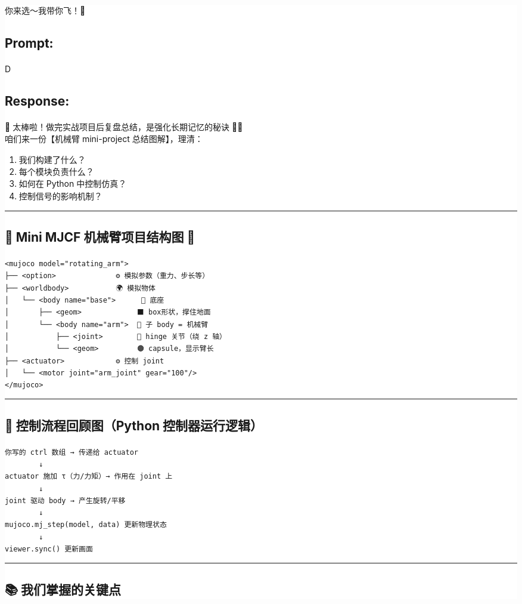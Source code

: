 你来选～我带你飞！🛫

## Prompt:
D

## Response:
🎯 太棒啦！做完实战项目后复盘总结，是强化长期记忆的秘诀 🧠💪  
咱们来一份【机械臂 mini-project 总结图解】，理清：

1.  我们构建了什么？
2.  每个模块负责什么？
3.  如何在 Python 中控制仿真？
4.  控制信号的影响机制？

* * *

🧱 Mini MJCF 机械臂项目结构图 🌈
------------------------

```
<mujoco model="rotating_arm">
├── <option>              ⚙️ 模拟参数（重力、步长等）
├── <worldbody>           🌍 模拟物体
│   └── <body name="base">      🧱 底座
│       ├── <geom>             ⬛ box形状，撑住地面
│       └── <body name="arm">  🦿 子 body = 机械臂
│           ├── <joint>        🔗 hinge 关节（绕 z 轴）
│           └── <geom>         🟤 capsule，显示臂长
├── <actuator>            ⚙️ 控制 joint
│   └── <motor joint="arm_joint" gear="100"/>
</mujoco>
```

* * *

🐍 控制流程回顾图（Python 控制器运行逻辑）
--------------------------

```
你写的 ctrl 数组 → 传递给 actuator
        ↓
actuator 施加 τ（力/力矩）→ 作用在 joint 上
        ↓
joint 驱动 body → 产生旋转/平移
        ↓
mujoco.mj_step(model, data) 更新物理状态
        ↓
viewer.sync() 更新画面
```

* * *

📚 我们掌握的关键点
-----------
